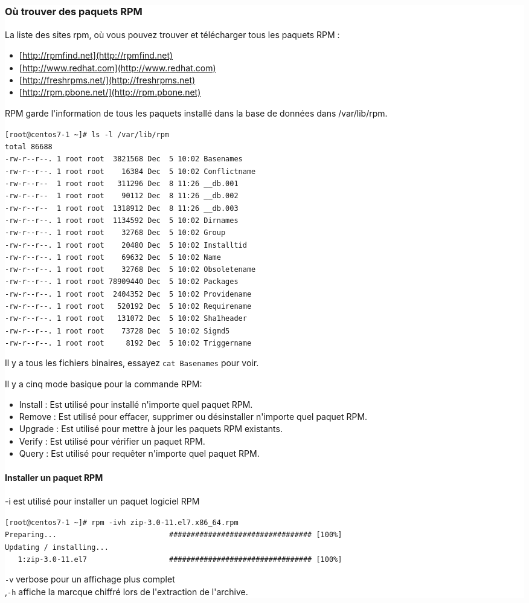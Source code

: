 ### Où trouver des paquets RPM

La liste des sites rpm, où vous pouvez trouver et télécharger tous les paquets RPM :

* [http://rpmfind.net](http://rpmfind.net)
* [http://www.redhat.com](http://www.redhat.com)
* [http://freshrpms.net/](http://freshrpms.net)
* [http://rpm.pbone.net/](http://rpm.pbone.net)

RPM garde l'information de tous les paquets installé dans la base de données dans /var/lib/rpm.

```
[root@centos7-1 ~]# ls -l /var/lib/rpm
total 86688
-rw-r--r--. 1 root root  3821568 Dec  5 10:02 Basenames
-rw-r--r--. 1 root root    16384 Dec  5 10:02 Conflictname
-rw-r--r--  1 root root   311296 Dec  8 11:26 __db.001
-rw-r--r--  1 root root    90112 Dec  8 11:26 __db.002
-rw-r--r--  1 root root  1318912 Dec  8 11:26 __db.003
-rw-r--r--. 1 root root  1134592 Dec  5 10:02 Dirnames
-rw-r--r--. 1 root root    32768 Dec  5 10:02 Group
-rw-r--r--. 1 root root    20480 Dec  5 10:02 Installtid
-rw-r--r--. 1 root root    69632 Dec  5 10:02 Name
-rw-r--r--. 1 root root    32768 Dec  5 10:02 Obsoletename
-rw-r--r--. 1 root root 78909440 Dec  5 10:02 Packages
-rw-r--r--. 1 root root  2404352 Dec  5 10:02 Providename
-rw-r--r--. 1 root root   520192 Dec  5 10:02 Requirename
-rw-r--r--. 1 root root   131072 Dec  5 10:02 Sha1header
-rw-r--r--. 1 root root    73728 Dec  5 10:02 Sigmd5
-rw-r--r--. 1 root root     8192 Dec  5 10:02 Triggername
```

Il y a tous les fichiers binaires, essayez `cat Basenames` pour voir.

Il y a cinq mode basique pour la commande RPM:

* Install : Est utilisé pour installé n'importe quel paquet RPM.
* Remove : Est utilisé pour effacer, supprimer ou désinstaller n'importe quel paquet RPM.
* Upgrade : Est utilisé pour mettre à jour les paquets RPM existants.
* Verify : Est utilisé pour vérifier un paquet RPM.
* Query : Est utilisé pour requêter n'importe quel paquet RPM.

#### Installer un paquet RPM

\-i est utilisé pour installer un paquet logiciel RPM

```
[root@centos7-1 ~]# rpm -ivh zip-3.0-11.el7.x86_64.rpm 
Preparing...                          ################################# [100%]
Updating / installing...
   1:zip-3.0-11.el7                   ################################# [100%]
```

`-v` verbose pour un affichage plus complet\
,`-h` affiche la marcque chiffré lors de l'extraction de l'archive.
